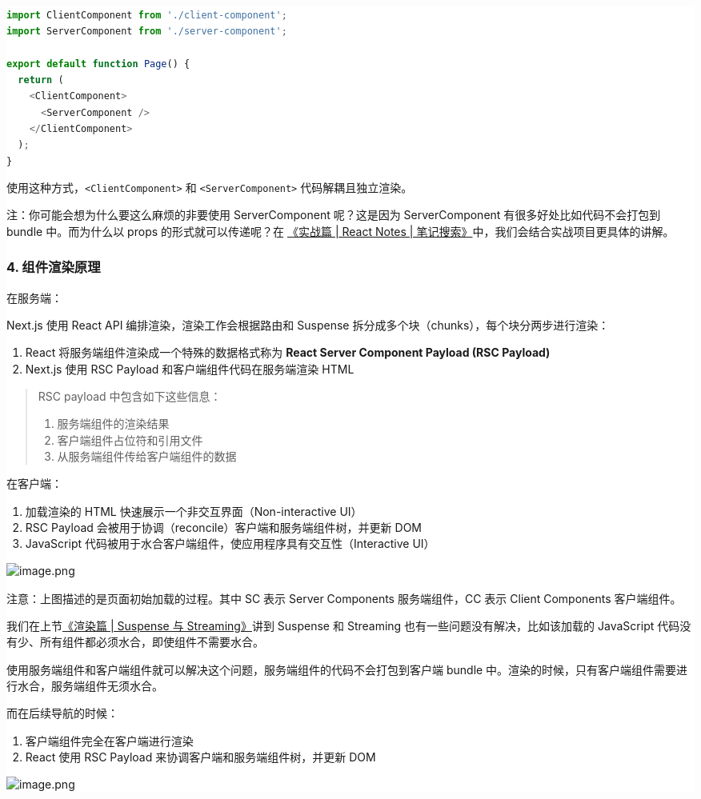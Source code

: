 ```js
import ClientComponent from './client-component';
import ServerComponent from './server-component';

export default function Page() {
  return (
    <ClientComponent>
      <ServerComponent />
    </ClientComponent>
  );
}
```

使用这种方式，`<ClientComponent>` 和 `<ServerComponent>` 代码解耦且独立渲染。

注：你可能会想为什么要这么麻烦的非要使用 ServerComponent 呢？这是因为 ServerComponent 有很多好处比如代码不会打包到 bundle 中。而为什么以 props 的形式就可以传递呢？在 [《实战篇 | React Notes | 笔记搜索》](https://juejin.cn/book/7307859898316881957/section/7309111974141362202)中，我们会结合实战项目更具体的讲解。

### 4. 组件渲染原理

在服务端：

Next.js 使用 React API 编排渲染，渲染工作会根据路由和 Suspense 拆分成多个块（chunks），每个块分两步进行渲染：

1.  React 将服务端组件渲染成一个特殊的数据格式称为 **React Server Component Payload (RSC Payload)**
2.  Next.js 使用 RSC Payload 和客户端组件代码在服务端渲染 HTML

> RSC payload 中包含如下这些信息：
>
> 1.  服务端组件的渲染结果
> 2.  客户端组件占位符和引用文件
> 3.  从服务端组件传给客户端组件的数据

在客户端：

1.  加载渲染的 HTML 快速展示一个非交互界面（Non-interactive UI）
2.  RSC Payload 会被用于协调（reconcile）客户端和服务端组件树，并更新 DOM
3.  JavaScript 代码被用于水合客户端组件，使应用程序具有交互性（Interactive UI）

![image.png](https://p3-juejin.byteimg.com/tos-cn-i-k3u1fbpfcp/e8e343dc5c2c455596a8c3bd00e569cf~tplv-k3u1fbpfcp-jj-mark:0:0:0:0:q75.image#?w=1570&h=854&s=820753&e=png&b=111415)

注意：上图描述的是页面初始加载的过程。其中 SC 表示 Server Components 服务端组件，CC 表示 Client Components 客户端组件。

我们在上节[《渲染篇 | Suspense 与 Streaming》](https://juejin.cn/book/7307859898316881957/section/7342436717142409242#heading-8)讲到 Suspense 和 Streaming 也有一些问题没有解决，比如该加载的 JavaScript 代码没有少、所有组件都必须水合，即使组件不需要水合。

使用服务端组件和客户端组件就可以解决这个问题，服务端组件的代码不会打包到客户端 bundle 中。渲染的时候，只有客户端组件需要进行水合，服务端组件无须水合。

而在后续导航的时候：

1.  客户端组件完全在客户端进行渲染
2.  React 使用 RSC Payload 来协调客户端和服务端组件树，并更新 DOM

![image.png](https://p3-juejin.byteimg.com/tos-cn-i-k3u1fbpfcp/65f99b5002114436b5b0d3250c270a71~tplv-k3u1fbpfcp-jj-mark:0:0:0:0:q75.image#?w=1586&h=844&s=758469&e=png&b=111415)
